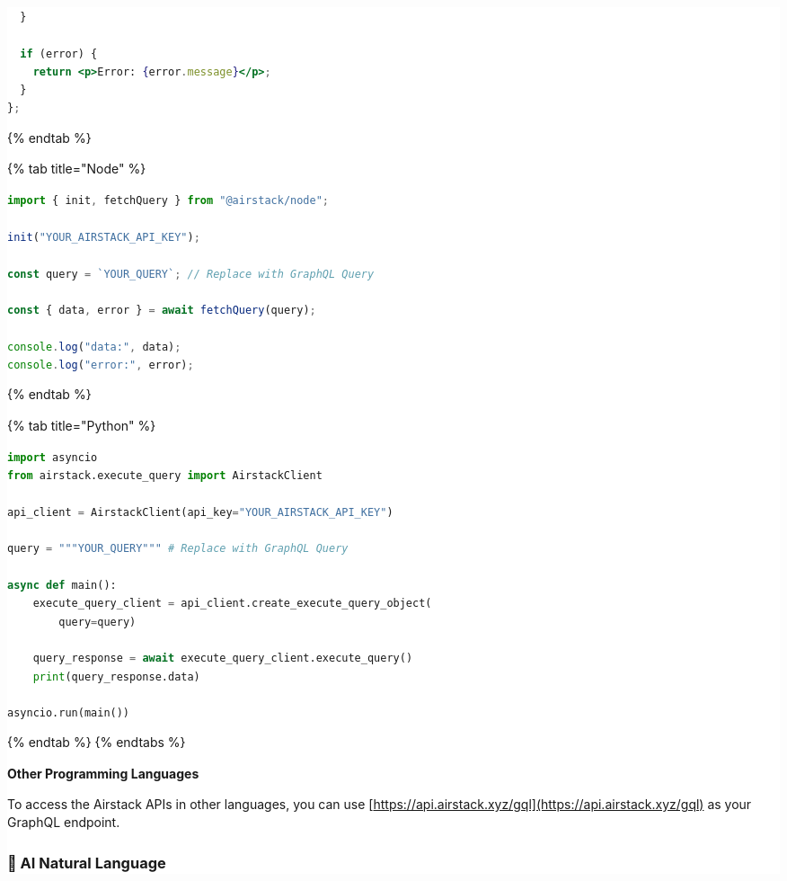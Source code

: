 ```jsx
  }

  if (error) {
    return <p>Error: {error.message}</p>;
  }
};
```
{% endtab %}

{% tab title="Node" %}
```javascript
import { init, fetchQuery } from "@airstack/node";

init("YOUR_AIRSTACK_API_KEY");

const query = `YOUR_QUERY`; // Replace with GraphQL Query

const { data, error } = await fetchQuery(query);

console.log("data:", data);
console.log("error:", error);
```
{% endtab %}

{% tab title="Python" %}
```python
import asyncio
from airstack.execute_query import AirstackClient

api_client = AirstackClient(api_key="YOUR_AIRSTACK_API_KEY")

query = """YOUR_QUERY""" # Replace with GraphQL Query

async def main():
    execute_query_client = api_client.create_execute_query_object(
        query=query)

    query_response = await execute_query_client.execute_query()
    print(query_response.data)

asyncio.run(main())
```
{% endtab %}
{% endtabs %}

**Other Programming Languages**

To access the Airstack APIs in other languages, you can use [https://api.airstack.xyz/gql](https://api.airstack.xyz/gql) as your GraphQL endpoint.

### **🤖 AI Natural Language**[**​**](https://xmtp.org/docs/tutorials/query-xmtp#-ai-natural-language)
